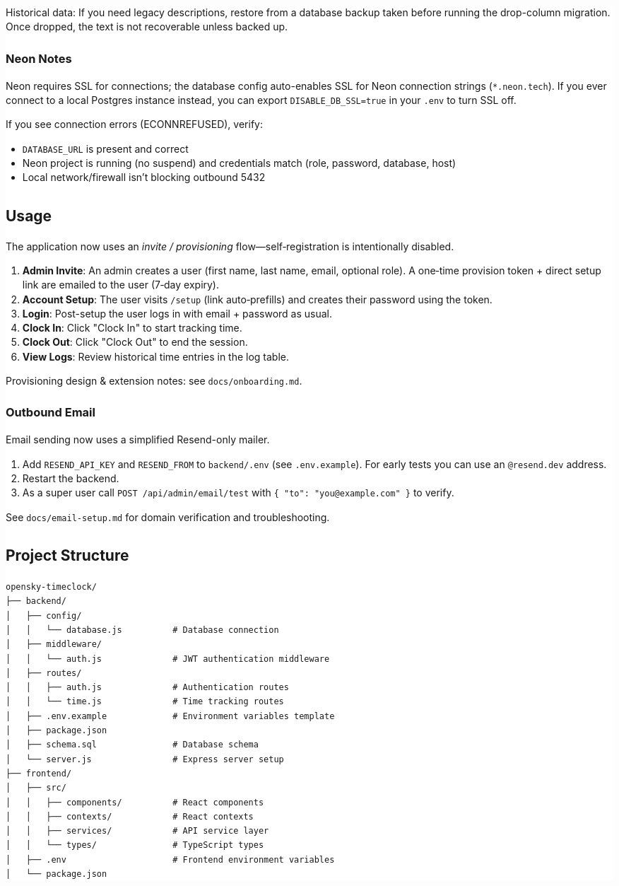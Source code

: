 Historical data:
If you need legacy descriptions, restore from a database backup taken before running the drop-column migration. Once dropped, the text is not recoverable unless backed up.

### Neon Notes

Neon requires SSL for connections; the database config auto-enables SSL for Neon connection strings (`*.neon.tech`). If you ever connect to a local Postgres instance instead, you can export `DISABLE_DB_SSL=true` in your `.env` to turn SSL off.

If you see connection errors (ECONNREFUSED), verify:
- `DATABASE_URL` is present and correct
- Neon project is running (no suspend) and credentials match (role, password, database, host)
- Local network/firewall isn’t blocking outbound 5432

## Usage

The application now uses an *invite / provisioning* flow—self‑registration is intentionally disabled.

1. **Admin Invite**: An admin creates a user (first name, last name, email, optional role). A one‑time provision token + direct setup link are emailed to the user (7‑day expiry).
2. **Account Setup**: The user visits `/setup` (link auto‑prefills) and creates their password using the token.
3. **Login**: Post-setup the user logs in with email + password as usual.
4. **Clock In**: Click "Clock In" to start tracking time.
5. **Clock Out**: Click "Clock Out" to end the session.
6. **View Logs**: Review historical time entries in the log table.

Provisioning design & extension notes: see `docs/onboarding.md`.

### Outbound Email

Email sending now uses a simplified Resend-only mailer.

1. Add `RESEND_API_KEY` and `RESEND_FROM` to `backend/.env` (see `.env.example`). For early tests you can use an `@resend.dev` address.
2. Restart the backend.
3. As a super user call `POST /api/admin/email/test` with `{ "to": "you@example.com" }` to verify.

See `docs/email-setup.md` for domain verification and troubleshooting.

## Project Structure

```
opensky-timeclock/
├── backend/
│   ├── config/
│   │   └── database.js          # Database connection
│   ├── middleware/
│   │   └── auth.js              # JWT authentication middleware
│   ├── routes/
│   │   ├── auth.js              # Authentication routes
│   │   └── time.js              # Time tracking routes
│   ├── .env.example             # Environment variables template
│   ├── package.json
│   ├── schema.sql               # Database schema
│   └── server.js                # Express server setup
├── frontend/
│   ├── src/
│   │   ├── components/          # React components
│   │   ├── contexts/            # React contexts
│   │   ├── services/            # API service layer
│   │   └── types/               # TypeScript types
│   ├── .env                     # Frontend environment variables
│   └── package.json
```